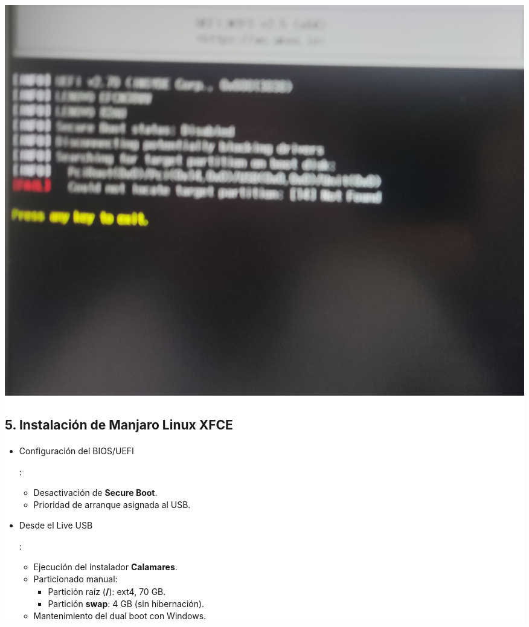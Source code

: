   ![IMG_20250605_142510](../../assets/images(manjaro-javier)/IMG_20250605_142510.jpg)
  
  

## 5. Instalación de Manjaro Linux XFCE

- Configuración del BIOS/UEFI

  :

  - Desactivación de **Secure Boot**.
  - Prioridad de arranque asignada al USB.

- Desde el Live USB

  :

  - Ejecución del instalador **Calamares**.
  - Particionado manual:
    - Partición raíz (**/**): ext4, 70 GB.
    - Partición **swap**: 4 GB (sin hibernación).
  - Mantenimiento del dual boot con Windows.

